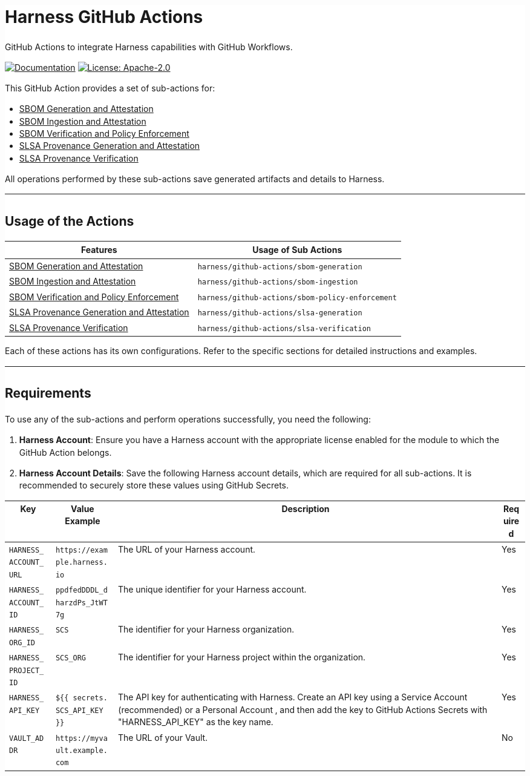 # Harness GitHub Actions
GitHub Actions to integrate Harness capabilities with GitHub Workflows.

[![Documentation](https://img.shields.io/badge/Docs-View-blue?logo=read-the-docs)](https://developer.harness.io/)
[![License: Apache-2.0](https://img.shields.io/badge/License-Apache%202.0-green.svg)](https://github.com/harness/github-actions/blob/main/LICENSE.md)


This GitHub Action provides a set of sub-actions for:

- [SBOM Generation and Attestation](#sbom-generation-and-attestation)
- [SBOM Ingestion and Attestation](#sbom-ingestion-and-attestation)
- [SBOM Verification and Policy Enforcement](#sbom-verification-and-policy-enforcement)
- [SLSA Provenance Generation and Attestation](#slsa-provenance-generation-and-attestation)
- [SLSA Provenance Verification](#slsa-provenance-verification)

All operations performed by these sub-actions save generated artifacts and details to Harness.

---

## Usage of the Actions

| **Features**                               | **Usage of Sub Actions**                                      |
|------------------------------------------|------------------------------------------------|
| [SBOM Generation and Attestation](#sbom-generation-and-attestation)          | `harness/github-actions/sbom-generation` |
| [SBOM Ingestion and Attestation](#sbom-ingestion-and-attestation)            | `harness/github-actions/sbom-ingestion`  |
| [SBOM Verification and Policy Enforcement](#sbom-verification-and-policy-enforcement)   | `harness/github-actions/sbom-policy-enforcement` |
| [SLSA Provenance Generation and Attestation](#slsa-provenance-generation-and-attestation)             | `harness/github-actions/slsa-generation` |
| [SLSA Provenance Verification](#slsa-provenance-verification)               | `harness/github-actions/slsa-verification` |

Each of these actions has its own configurations. Refer to the specific sections for detailed instructions and examples.

---

## Requirements

To use any of the sub-actions and perform operations successfully, you need the following:

1. **Harness Account**: Ensure you have a Harness account with the appropriate license enabled for the module to which the GitHub Action belongs.

2. **Harness Account Details**: Save the following Harness account details, which are required for all sub-actions. It is recommended to securely store these values using GitHub Secrets.

| **Key**                 | **Value Example**                           | **Description**                                                      | **Required** |
|--------------------------|---------------------------------------------|----------------------------------------------------------------------|-------------|
| `HARNESS_ACCOUNT_URL`   | `https://example.harness.io`               | The URL of your Harness account.                                     | Yes         |
| `HARNESS_ACCOUNT_ID`    | `ppdfedDDDL_dharzdPs_JtWT7g`               | The unique identifier for your Harness account.                      | Yes         |
| `HARNESS_ORG_ID`        | `SCS`                                       | The identifier for your Harness organization.                        | Yes         |
| `HARNESS_PROJECT_ID`    | `SCS_ORG`                                  | The identifier for your Harness project within the organization.     | Yes         |
| `HARNESS_API_KEY`       | `${{ secrets.SCS_API_KEY }}`                | The API key for authenticating with Harness. Create an API key using a Service Account (recommended) or a Personal Account , and then add the key to GitHub Actions Secrets with "HARNESS_API_KEY" as the key name. | Yes         |
| `VAULT_ADDR`   | `https://myvault.example.com`               | The URL of your Vault.	                                     | No         |
